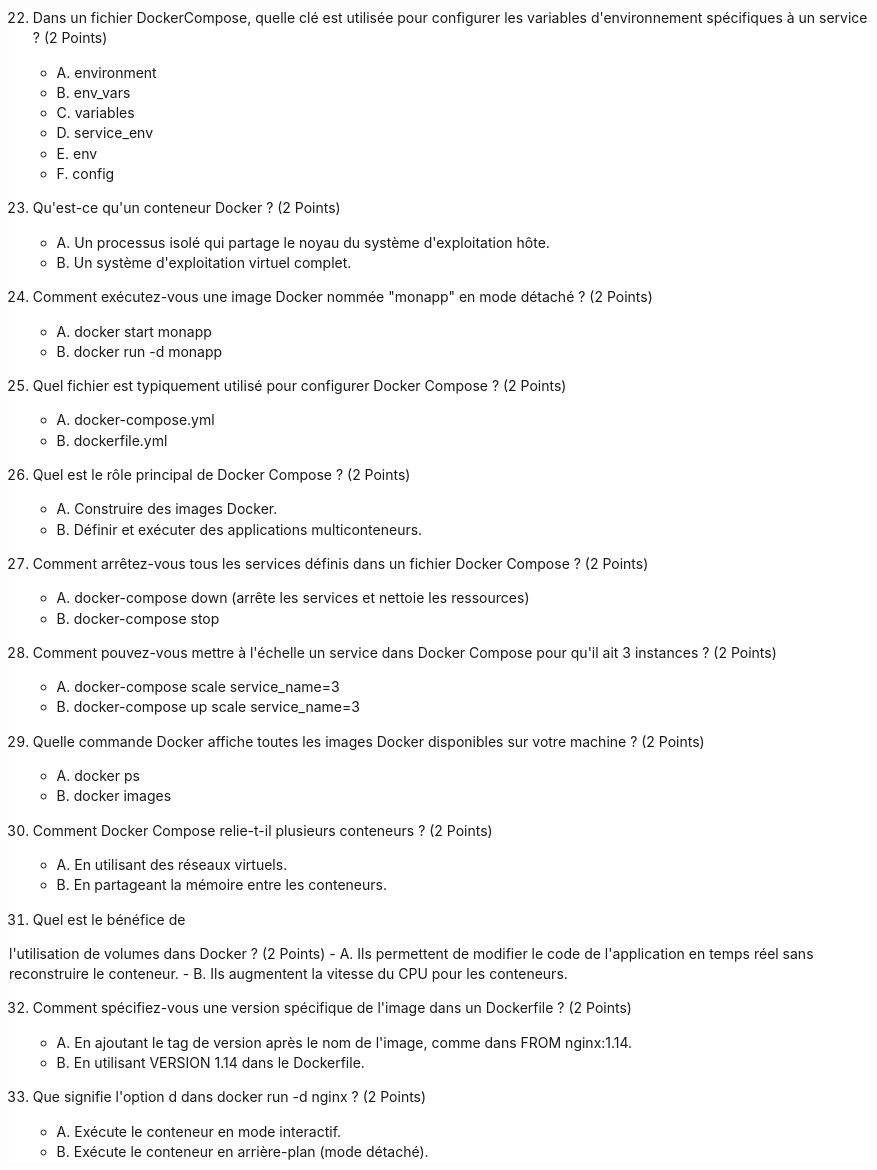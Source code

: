 22. Dans un fichier DockerCompose, quelle clé est utilisée pour configurer les variables d'environnement spécifiques à un service ? (2 Points)
    - A. environment
    - B. env_vars
    - C. variables
    - D. service_env
    - E. env
    - F. config

23. Qu'est-ce qu'un conteneur Docker ? (2 Points)
    - A. Un processus isolé qui partage le noyau du système d'exploitation hôte.
    - B. Un système d'exploitation virtuel complet.

24. Comment exécutez-vous une image Docker nommée "monapp" en mode détaché ? (2 Points)
    - A. docker start monapp
    - B. docker run -d monapp

25. Quel fichier est typiquement utilisé pour configurer Docker Compose ? (2 Points)
    - A. docker-compose.yml
    - B. dockerfile.yml

26. Quel est le rôle principal de Docker Compose ? (2 Points)
    - A. Construire des images Docker.
    - B. Définir et exécuter des applications multiconteneurs.

27. Comment arrêtez-vous tous les services définis dans un fichier Docker Compose ? (2 Points)
    - A. docker-compose down (arrête les services et nettoie les ressources)
    - B. docker-compose stop

28. Comment pouvez-vous mettre à l'échelle un service dans Docker Compose pour qu'il ait 3 instances ? (2 Points)
    - A. docker-compose scale service_name=3
    - B. docker-compose up scale service_name=3

29. Quelle commande Docker affiche toutes les images Docker disponibles sur votre machine ? (2 Points)
    - A. docker ps
    - B. docker images

30. Comment Docker Compose relie-t-il plusieurs conteneurs ? (2 Points)
    - A. En utilisant des réseaux virtuels.
    - B. En partageant la mémoire entre les conteneurs.

31. Quel est le bénéfice de

 l'utilisation de volumes dans Docker ? (2 Points)
    - A. Ils permettent de modifier le code de l'application en temps réel sans reconstruire le conteneur.
    - B. Ils augmentent la vitesse du CPU pour les conteneurs.

32. Comment spécifiez-vous une version spécifique de l'image dans un Dockerfile ? (2 Points)
    - A. En ajoutant le tag de version après le nom de l'image, comme dans FROM nginx:1.14.
    - B. En utilisant VERSION 1.14 dans le Dockerfile.

33. Que signifie l'option d dans docker run -d nginx ? (2 Points)
    - A. Exécute le conteneur en mode interactif.
    - B. Exécute le conteneur en arrière-plan (mode détaché).
